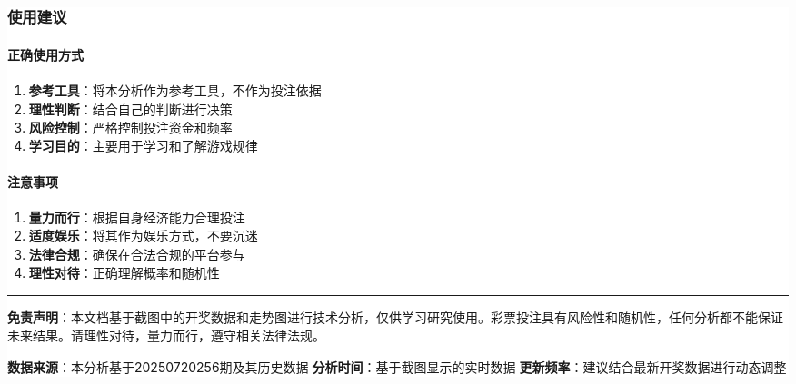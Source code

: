 ### 使用建议

#### 正确使用方式
1. **参考工具**：将本分析作为参考工具，不作为投注依据
2. **理性判断**：结合自己的判断进行决策
3. **风险控制**：严格控制投注资金和频率
4. **学习目的**：主要用于学习和了解游戏规律

#### 注意事项
1. **量力而行**：根据自身经济能力合理投注
2. **适度娱乐**：将其作为娱乐方式，不要沉迷
3. **法律合规**：确保在合法合规的平台参与
4. **理性对待**：正确理解概率和随机性

---

**免责声明**：本文档基于截图中的开奖数据和走势图进行技术分析，仅供学习研究使用。彩票投注具有风险性和随机性，任何分析都不能保证未来结果。请理性对待，量力而行，遵守相关法律法规。

**数据来源**：本分析基于20250720256期及其历史数据
**分析时间**：基于截图显示的实时数据
**更新频率**：建议结合最新开奖数据进行动态调整
